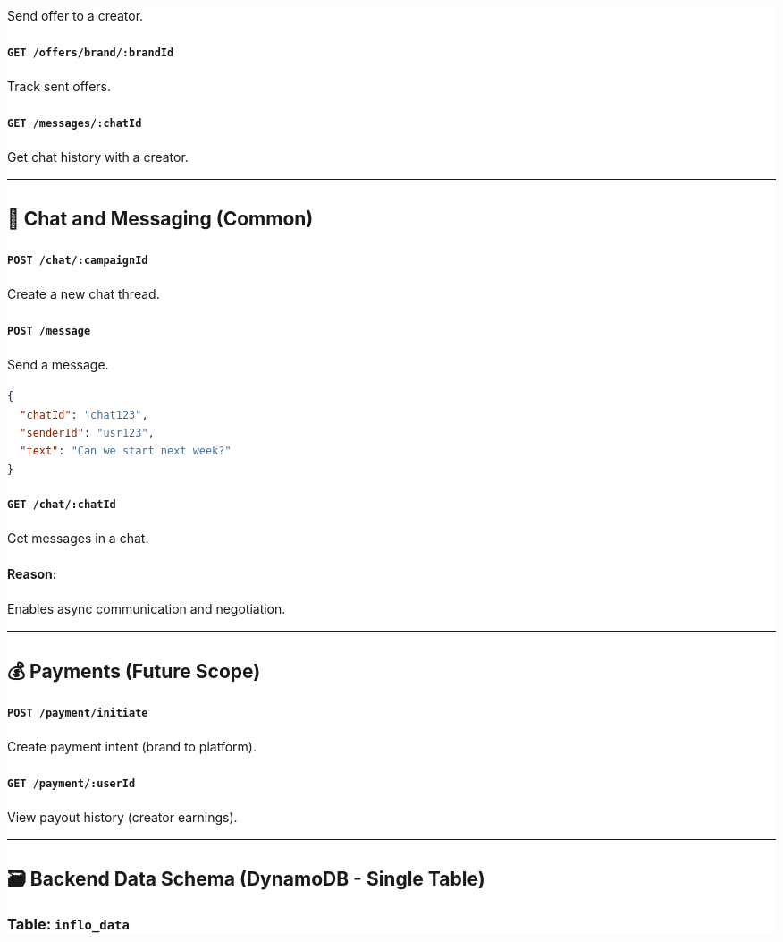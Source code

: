 Send offer to a creator.

#### `GET /offers/brand/:brandId`

Track sent offers.

#### `GET /messages/:chatId`

Get chat history with a creator.

---

## 💬 Chat and Messaging (Common)

#### `POST /chat/:campaignId`

Create a new chat thread.

#### `POST /message`

Send a message.

```json
{
  "chatId": "chat123",
  "senderId": "usr123",
  "text": "Can we start next week?"
}
```

#### `GET /chat/:chatId`

Get messages in a chat.

#### Reason:

Enables async communication and negotiation.

---

## 💰 Payments (Future Scope)

#### `POST /payment/initiate`

Create payment intent (brand to platform).

#### `GET /payment/:userId`

View payout history (creator earnings).

---

## 🗃️ Backend Data Schema (DynamoDB - Single Table)

### Table: `inflo_data`
